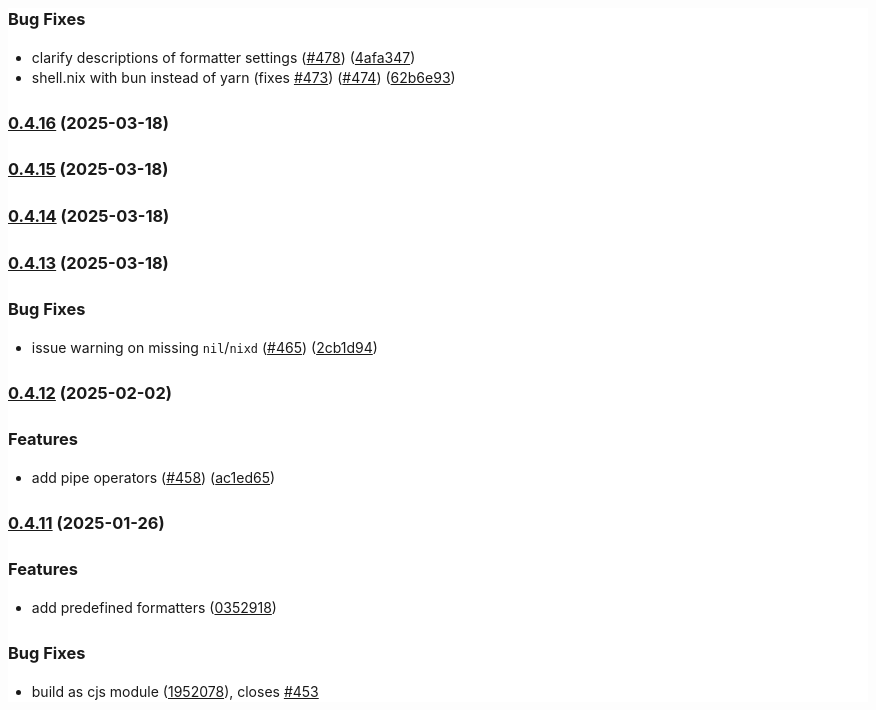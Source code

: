 
### Bug Fixes

* clarify descriptions of formatter settings ([#478](https://github.com/nix-community/vscode-nix-ide/issues/478)) ([4afa347](https://github.com/nix-community/vscode-nix-ide/commit/4afa3478570787c1e30cc7bea90543173be7fa21))
* shell.nix with bun instead of yarn (fixes [#473](https://github.com/nix-community/vscode-nix-ide/issues/473)) ([#474](https://github.com/nix-community/vscode-nix-ide/issues/474)) ([62b6e93](https://github.com/nix-community/vscode-nix-ide/commit/62b6e939ddac903a65273d2fc926619a724c86c8))

### [0.4.16](https://github.com/nix-community/vscode-nix-ide/compare/v0.4.15...v0.4.16) (2025-03-18)

### [0.4.15](https://github.com/nix-community/vscode-nix-ide/compare/v0.4.14...v0.4.15) (2025-03-18)

### [0.4.14](https://github.com/nix-community/vscode-nix-ide/compare/v0.4.13...v0.4.14) (2025-03-18)

### [0.4.13](https://github.com/nix-community/vscode-nix-ide/compare/v0.4.12...v0.4.13) (2025-03-18)


### Bug Fixes

* issue warning on missing `nil`/`nixd` ([#465](https://github.com/nix-community/vscode-nix-ide/issues/465)) ([2cb1d94](https://github.com/nix-community/vscode-nix-ide/commit/2cb1d94f6738efced607e772e0ea5c77b9fc7701))

### [0.4.12](https://github.com/nix-community/vscode-nix-ide/compare/v0.4.11...v0.4.12) (2025-02-02)


### Features

* add pipe operators ([#458](https://github.com/nix-community/vscode-nix-ide/issues/458)) ([ac1ed65](https://github.com/nix-community/vscode-nix-ide/commit/ac1ed65aa92655748200cd62bd54e5ca051781bc))

### [0.4.11](https://github.com/nix-community/vscode-nix-ide/compare/v0.4.10...v0.4.11) (2025-01-26)


### Features

* add predefined formatters ([0352918](https://github.com/nix-community/vscode-nix-ide/commit/0352918d9a3dc14af18fd656e11e970c8efd0bf0))


### Bug Fixes

* build as cjs module ([1952078](https://github.com/nix-community/vscode-nix-ide/commit/1952078345ab0e2fedbde694a81c6e194d377545)), closes [#453](https://github.com/nix-community/vscode-nix-ide/issues/453)
